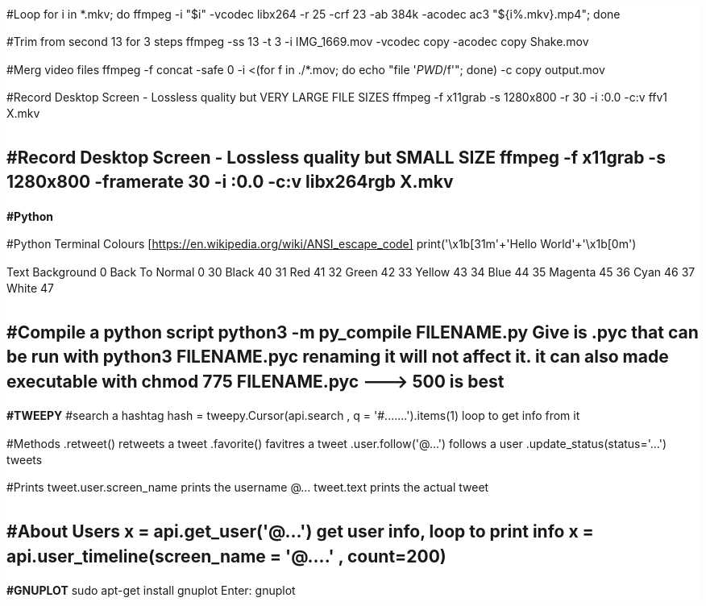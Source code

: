 #Loop
for i in *.mkv; do ffmpeg -i "$i" -vcodec libx264 -r 25 -crf 23 -ab 384k -acodec ac3 "${i%.mkv}.mp4"; done

#Trim from second 13 for 3 steps
ffmpeg -ss 13 -t 3 -i IMG_1669.mov -vcodec copy -acodec copy Shake.mov

#Merg video files
ffmpeg -f concat -safe 0 -i <(for f in ./*.mov; do echo "file '$PWD/$f'"; done) -c copy output.mov

#Record Desktop Screen - Lossless quality but VERY LARGE FILE SIZES
ffmpeg -f x11grab -s 1280x800 -r 30 -i :0.0 -c:v ffv1 X.mkv

#Record Desktop Screen - Lossless quality but SMALL SIZE
ffmpeg -f x11grab -s 1280x800 -framerate 30 -i :0.0 -c:v libx264rgb X.mkv
--------------------------------------------------
**#Python**

#Python Terminal Colours
[https://en.wikipedia.org/wiki/ANSI_escape_code]
print('\x1b[31m'+'Hello World'+'\x1b[0m')

Text			Background
0	Back To Normal	0
30	Black		40
31	Red		41
32	Green		42
33	Yellow		43
34	Blue		44
35	Magenta		45
36	Cyan		46
37	White		47

#Compile a python script
python3 -m py_compile FILENAME.py
Give is .pyc that can be run with python3 FILENAME.pyc
renaming it will not affect it.
it can also made executable with chmod 775 FILENAME.pyc ---> 500 is best
--------------------------------------------------
**#TWEEPY**
#search a hashtag
hash = tweepy.Cursor(api.search , q = '#.......').items(1)
loop to get info from it

#Methods
.retweet()				retweets a tweet
.favorite()				favitres a tweet
.user.follow('@...')			follows a user
.update_status(status='...')		tweets

#Prints
tweet.user.screen_name			prints the username @...
tweet.text				prints the actual tweet

#About Users
x = api.get_user('@...')		get user info, loop to print info
x = api.user_timeline(screen_name = '@....' , count=200)
--------------------------------------------------
**#GNUPLOT**
sudo apt-get install gnuplot
Enter:
gnuplot
